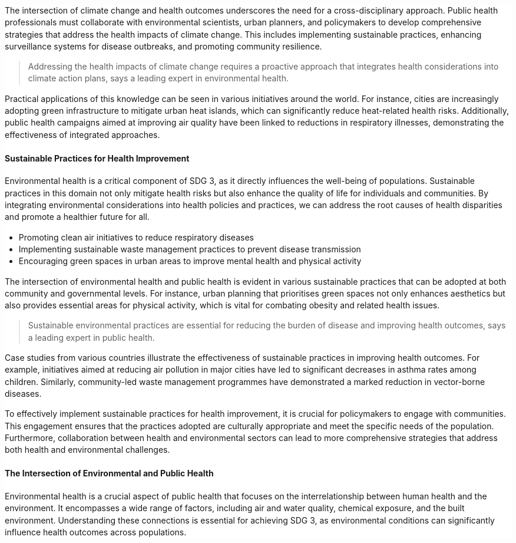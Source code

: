 The intersection of climate change and health outcomes underscores the need for a cross-disciplinary approach. Public health professionals must collaborate with environmental scientists, urban planners, and policymakers to develop comprehensive strategies that address the health impacts of climate change. This includes implementing sustainable practices, enhancing surveillance systems for disease outbreaks, and promoting community resilience.

> Addressing the health impacts of climate change requires a proactive approach that integrates health considerations into climate action plans, says a leading expert in environmental health.

Practical applications of this knowledge can be seen in various initiatives around the world. For instance, cities are increasingly adopting green infrastructure to mitigate urban heat islands, which can significantly reduce heat-related health risks. Additionally, public health campaigns aimed at improving air quality have been linked to reductions in respiratory illnesses, demonstrating the effectiveness of integrated approaches.



#### <a id="sustainable-practices-for-health-improvement"></a>Sustainable Practices for Health Improvement

Environmental health is a critical component of SDG 3, as it directly influences the well-being of populations. Sustainable practices in this domain not only mitigate health risks but also enhance the quality of life for individuals and communities. By integrating environmental considerations into health policies and practices, we can address the root causes of health disparities and promote a healthier future for all.

- Promoting clean air initiatives to reduce respiratory diseases
- Implementing sustainable waste management practices to prevent disease transmission
- Encouraging green spaces in urban areas to improve mental health and physical activity

The intersection of environmental health and public health is evident in various sustainable practices that can be adopted at both community and governmental levels. For instance, urban planning that prioritises green spaces not only enhances aesthetics but also provides essential areas for physical activity, which is vital for combating obesity and related health issues.

> Sustainable environmental practices are essential for reducing the burden of disease and improving health outcomes, says a leading expert in public health.

Case studies from various countries illustrate the effectiveness of sustainable practices in improving health outcomes. For example, initiatives aimed at reducing air pollution in major cities have led to significant decreases in asthma rates among children. Similarly, community-led waste management programmes have demonstrated a marked reduction in vector-borne diseases.

To effectively implement sustainable practices for health improvement, it is crucial for policymakers to engage with communities. This engagement ensures that the practices adopted are culturally appropriate and meet the specific needs of the population. Furthermore, collaboration between health and environmental sectors can lead to more comprehensive strategies that address both health and environmental challenges.



#### <a id="the-intersection-of-environmental-and-public-health"></a>The Intersection of Environmental and Public Health

Environmental health is a crucial aspect of public health that focuses on the interrelationship between human health and the environment. It encompasses a wide range of factors, including air and water quality, chemical exposure, and the built environment. Understanding these connections is essential for achieving SDG 3, as environmental conditions can significantly influence health outcomes across populations.
